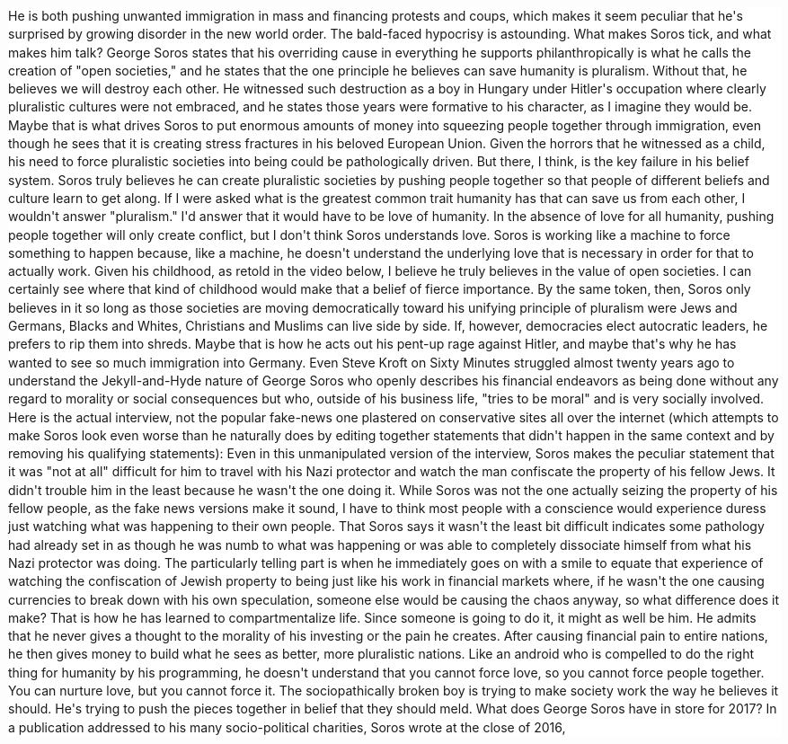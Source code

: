 He is both pushing unwanted immigration in mass and financing protests and coups, which makes it seem peculiar that he's surprised by growing disorder in the new world order. The bald-faced hypocrisy is astounding.
What makes Soros tick, and what makes him talk? George Soros states that his overriding cause in everything he supports philanthropically is what he calls the creation of "open societies," and he states that the one principle he believes can save humanity is pluralism.
Without that, he believes we will destroy each other.
He witnessed such destruction as a boy in Hungary under Hitler's occupation where clearly pluralistic cultures were not embraced, and he states those years were formative to his character, as I imagine they would be. Maybe that is what drives Soros to put enormous amounts of money into squeezing people together through immigration, even though he sees that it is creating stress fractures in his beloved European Union.
Given the horrors that he witnessed as a child, his need to force pluralistic societies into being could be pathologically driven. But there, I think, is the key failure in his belief system. Soros truly believes he can create pluralistic societies by pushing people together so that people of different beliefs and culture learn to get along.
If I were asked what is the greatest common trait humanity has that can save us from each other, I wouldn't answer "pluralism."
I'd answer that it would have to be love of humanity. In the absence of love for all humanity, pushing people together will only create conflict, but I don't think Soros understands love.
Soros is working like a machine to force something to happen because, like a machine, he doesn't understand the underlying love that is necessary in order for that to actually work. Given his childhood, as retold in the video below, I believe he truly believes in the value of open societies. I can certainly see where that kind of childhood would make that a belief of fierce importance.
By the same token, then, Soros only believes in it so long as those societies are moving democratically toward his unifying principle of pluralism were Jews and Germans, Blacks and Whites, Christians and Muslims can live side by side.
If, however, democracies elect autocratic leaders, he prefers to rip them into shreds. Maybe that is how he acts out his pent-up rage against Hitler, and maybe that's why he has wanted to see so much immigration into Germany. Even Steve Kroft on Sixty Minutes struggled almost twenty years ago to understand the Jekyll-and-Hyde nature of George Soros who openly describes his financial endeavors as being done without any regard to morality or social consequences but who, outside of his business life, "tries to be moral" and is very socially involved.
Here is the actual interview, not the popular fake-news one plastered on conservative sites all over the internet (which attempts to make Soros look even worse than he naturally does by editing together statements that didn't happen in the same context and by removing his qualifying statements):
Even in this unmanipulated version of the interview, Soros makes the peculiar statement that it was "not at all" difficult for him to travel with his Nazi protector and watch the man confiscate the property of his fellow Jews.
It didn't trouble him in the least because he wasn't the one doing it. While Soros was not the one actually seizing the property of his fellow people, as the fake news versions make it sound, I have to think most people with a conscience would experience duress just watching what was happening to their own people.
That Soros says it wasn't the least bit difficult indicates some pathology had already set in as though he was numb to what was happening or was able to completely dissociate himself from what his Nazi protector was doing. The particularly telling part is when he immediately goes on with a smile to equate that experience of watching the confiscation of Jewish property to being just like his work in financial markets where, if he wasn't the one causing currencies to break down with his own speculation, someone else would be causing the chaos anyway, so what difference does it make? That is how he has learned to compartmentalize life.
Since someone is going to do it, it might as well be him. He admits that he never gives a thought to the morality of his investing or the pain he creates.
After causing financial pain to entire nations, he then gives money to build what he sees as better, more pluralistic nations.
Like an android who is compelled to do the right thing for humanity by his programming, he doesn't understand that you cannot force love, so you cannot force people together. You can nurture love, but you cannot force it. The sociopathically broken boy is trying to make society work the way he believes it should.
He's trying to push the pieces together in belief that they should meld.
What does George Soros have in store for 2017? In a publication addressed to his many socio-political charities, Soros wrote at the close of 2016,